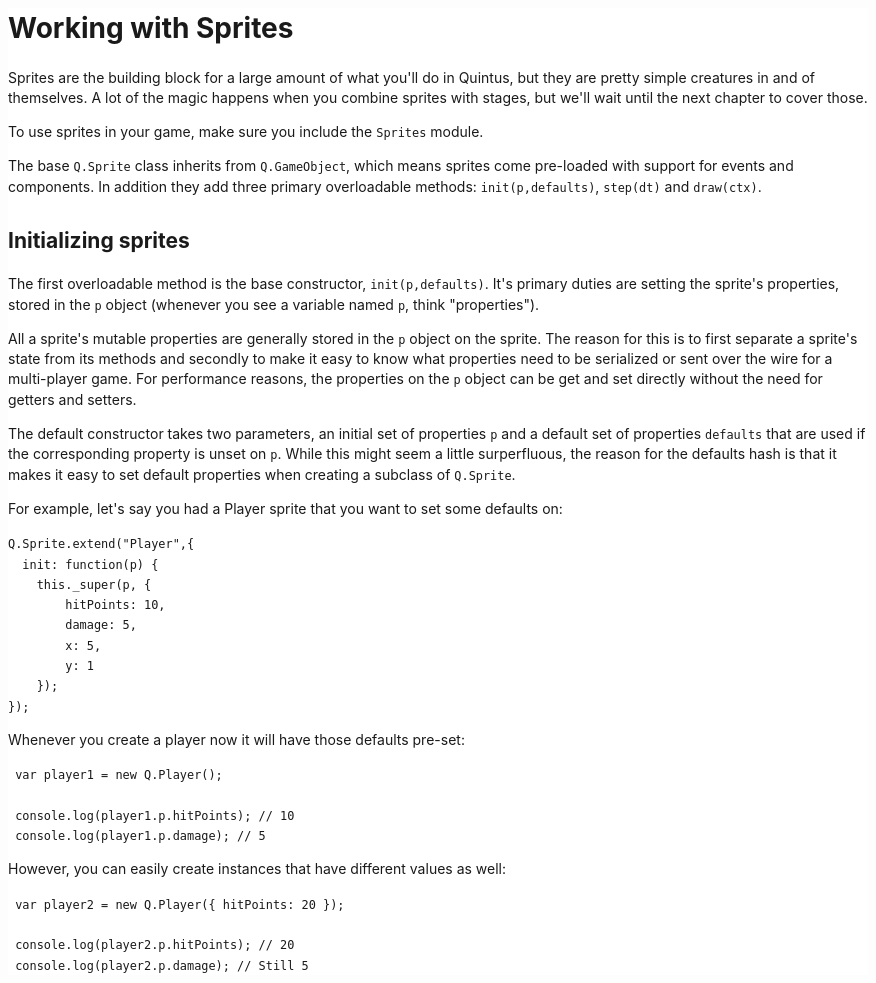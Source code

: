 
# Working with Sprites

Sprites are the building block for a large amount of what you'll do in Quintus, but they are pretty simple creatures in and of themselves. A lot of the magic happens when you combine sprites with stages, but we'll wait until the next chapter to cover those.

To use sprites in your game, make sure you include the `Sprites` module.

The base `Q.Sprite` class inherits from `Q.GameObject`, which means sprites come pre-loaded with support for events and components. In addition they add three primary overloadable methods: `init(p,defaults)`, `step(dt)` and `draw(ctx)`.

## Initializing sprites

The first overloadable method is the base constructor, `init(p,defaults)`. It's primary duties are setting the sprite's properties, stored in the `p` object (whenever you see a variable named `p`, think "properties").

All a sprite's mutable properties are generally stored in the `p` object on the sprite. The reason for this is to first separate a sprite's state from its methods and secondly to make it easy to know what properties need to be serialized or sent over the wire for a multi-player game. For performance reasons, the properties on the `p` object can be get and set directly without the need for getters and setters. 

The default constructor takes two parameters, an initial set of properties `p` and a default set of properties `defaults` that are used if the corresponding property is unset on `p`. While this might seem a little surperfluous, the reason for the defaults hash is that it makes it easy to set default properties when creating a subclass of `Q.Sprite`.

For example, let's say you had a Player sprite that you want to set some defaults on:

    Q.Sprite.extend("Player",{
      init: function(p) {
        this._super(p, {
            hitPoints: 10,
            damage: 5,
            x: 5,
            y: 1
        });
    }); 

Whenever you create a player now it will have those defaults pre-set:

     var player1 = new Q.Player();
     
     console.log(player1.p.hitPoints); // 10
     console.log(player1.p.damage); // 5
   
However, you can easily create instances that have different values as well:

     var player2 = new Q.Player({ hitPoints: 20 });
     
     console.log(player2.p.hitPoints); // 20
     console.log(player2.p.damage); // Still 5
   